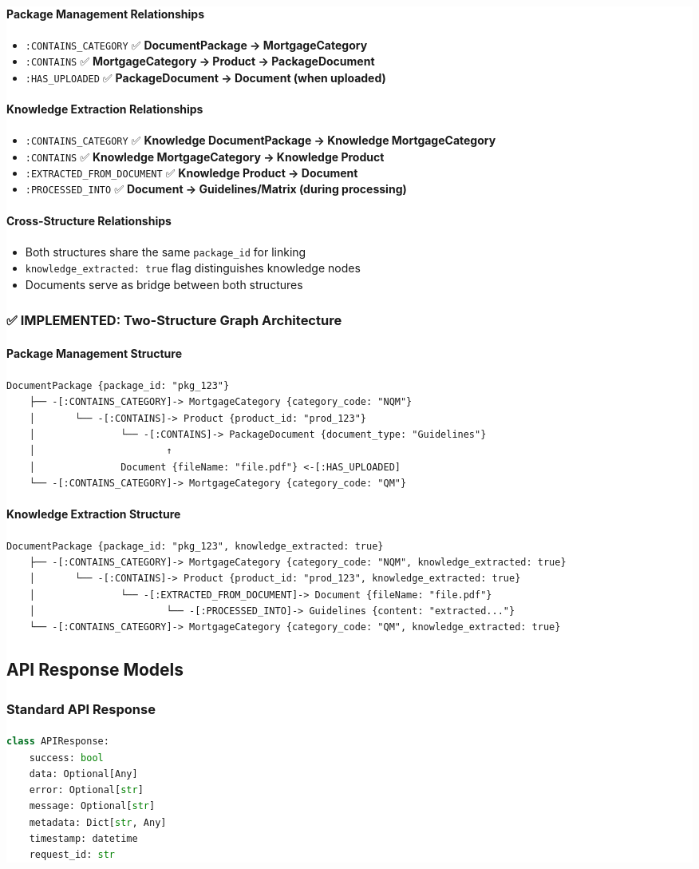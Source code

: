 #### Package Management Relationships
- `:CONTAINS_CATEGORY` ✅ **DocumentPackage → MortgageCategory**
- `:CONTAINS` ✅ **MortgageCategory → Product → PackageDocument**
- `:HAS_UPLOADED` ✅ **PackageDocument → Document (when uploaded)**

#### Knowledge Extraction Relationships
- `:CONTAINS_CATEGORY` ✅ **Knowledge DocumentPackage → Knowledge MortgageCategory**
- `:CONTAINS` ✅ **Knowledge MortgageCategory → Knowledge Product**
- `:EXTRACTED_FROM_DOCUMENT` ✅ **Knowledge Product → Document**
- `:PROCESSED_INTO` ✅ **Document → Guidelines/Matrix (during processing)**

#### Cross-Structure Relationships
- Both structures share the same `package_id` for linking
- `knowledge_extracted: true` flag distinguishes knowledge nodes
- Documents serve as bridge between both structures

### ✅ **IMPLEMENTED: Two-Structure Graph Architecture**

#### Package Management Structure
```
DocumentPackage {package_id: "pkg_123"}
    ├── -[:CONTAINS_CATEGORY]-> MortgageCategory {category_code: "NQM"}
    │       └── -[:CONTAINS]-> Product {product_id: "prod_123"}
    │               └── -[:CONTAINS]-> PackageDocument {document_type: "Guidelines"}
    │                       ↑
    │               Document {fileName: "file.pdf"} <-[:HAS_UPLOADED]
    └── -[:CONTAINS_CATEGORY]-> MortgageCategory {category_code: "QM"}
```

#### Knowledge Extraction Structure  
```
DocumentPackage {package_id: "pkg_123", knowledge_extracted: true}
    ├── -[:CONTAINS_CATEGORY]-> MortgageCategory {category_code: "NQM", knowledge_extracted: true}
    │       └── -[:CONTAINS]-> Product {product_id: "prod_123", knowledge_extracted: true}
    │               └── -[:EXTRACTED_FROM_DOCUMENT]-> Document {fileName: "file.pdf"}
    │                       └── -[:PROCESSED_INTO]-> Guidelines {content: "extracted..."}
    └── -[:CONTAINS_CATEGORY]-> MortgageCategory {category_code: "QM", knowledge_extracted: true}
```

## API Response Models

### Standard API Response
```python
class APIResponse:
    success: bool
    data: Optional[Any]
    error: Optional[str]
    message: Optional[str]
    metadata: Dict[str, Any]
    timestamp: datetime
    request_id: str
```
